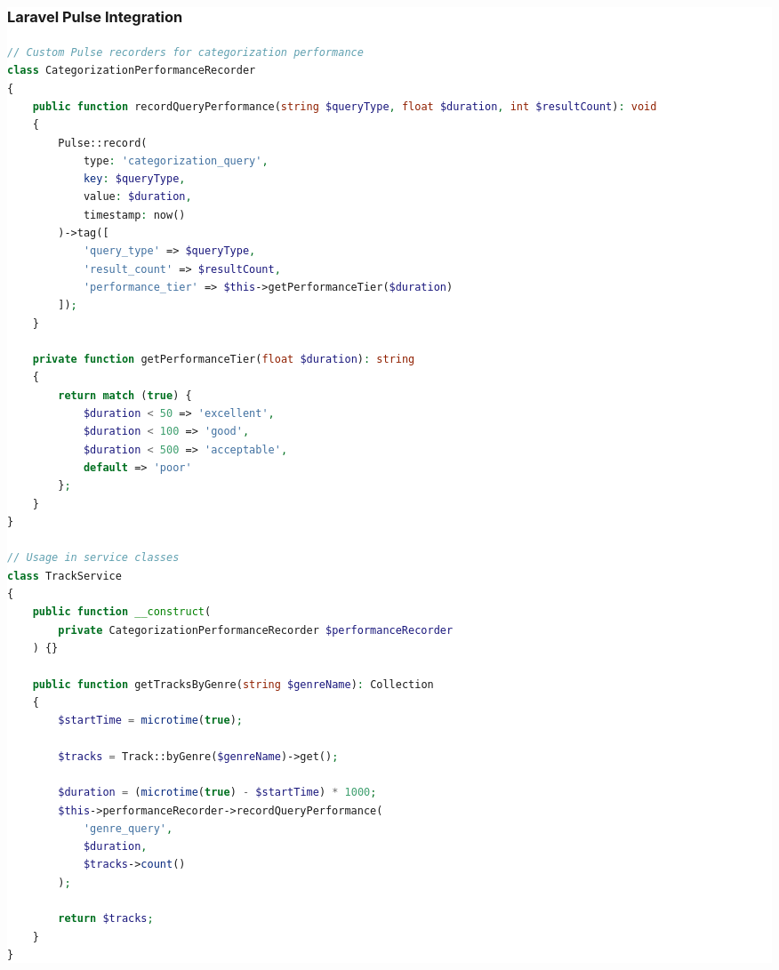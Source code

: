 ### Laravel Pulse Integration

```php
// Custom Pulse recorders for categorization performance
class CategorizationPerformanceRecorder
{
    public function recordQueryPerformance(string $queryType, float $duration, int $resultCount): void
    {
        Pulse::record(
            type: 'categorization_query',
            key: $queryType,
            value: $duration,
            timestamp: now()
        )->tag([
            'query_type' => $queryType,
            'result_count' => $resultCount,
            'performance_tier' => $this->getPerformanceTier($duration)
        ]);
    }

    private function getPerformanceTier(float $duration): string
    {
        return match (true) {
            $duration < 50 => 'excellent',
            $duration < 100 => 'good',
            $duration < 500 => 'acceptable',
            default => 'poor'
        };
    }
}

// Usage in service classes
class TrackService
{
    public function __construct(
        private CategorizationPerformanceRecorder $performanceRecorder
    ) {}

    public function getTracksByGenre(string $genreName): Collection
    {
        $startTime = microtime(true);

        $tracks = Track::byGenre($genreName)->get();

        $duration = (microtime(true) - $startTime) * 1000;
        $this->performanceRecorder->recordQueryPerformance(
            'genre_query',
            $duration,
            $tracks->count()
        );

        return $tracks;
    }
}
```

